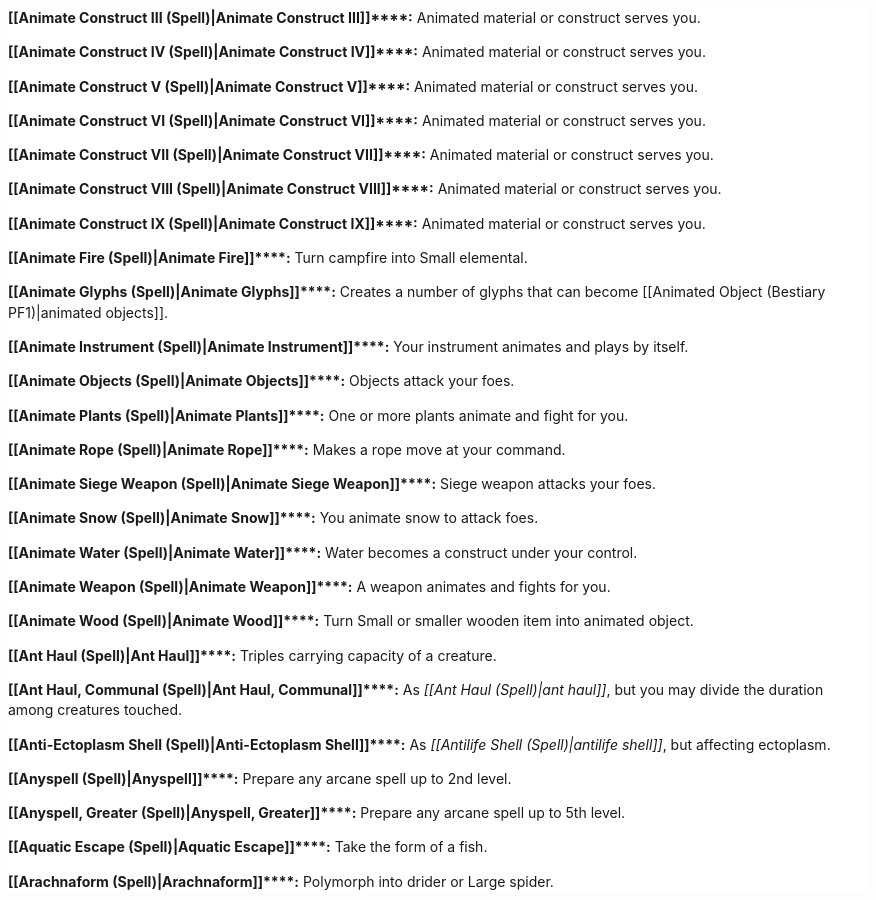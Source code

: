 **[[Animate Construct III (Spell)|Animate Construct III]]****:** Animated material or construct serves you.

**[[Animate Construct IV (Spell)|Animate Construct IV]]****:** Animated material or construct serves you.

**[[Animate Construct V (Spell)|Animate Construct V]]****:** Animated material or construct serves you.

**[[Animate Construct VI (Spell)|Animate Construct VI]]****:** Animated material or construct serves you.

**[[Animate Construct VII (Spell)|Animate Construct VII]]****:** Animated material or construct serves you.

**[[Animate Construct VIII (Spell)|Animate Construct VIII]]****:** Animated material or construct serves you.

**[[Animate Construct IX (Spell)|Animate Construct IX]]****:** Animated material or construct serves you.

**[[Animate Fire (Spell)|Animate Fire]]****:** Turn campfire into Small elemental.

**[[Animate Glyphs (Spell)|Animate Glyphs]]****:** Creates a number of glyphs that can become [[Animated Object (Bestiary PF1)|animated objects]].

**[[Animate Instrument (Spell)|Animate Instrument]]****:** Your instrument animates and plays by itself.

**[[Animate Objects (Spell)|Animate Objects]]****:** Objects attack your foes.

**[[Animate Plants (Spell)|Animate Plants]]****:** One or more plants animate and fight for you.

**[[Animate Rope (Spell)|Animate Rope]]****:** Makes a rope move at your command.

**[[Animate Siege Weapon (Spell)|Animate Siege Weapon]]****:** Siege weapon attacks your foes.

**[[Animate Snow (Spell)|Animate Snow]]****:** You animate snow to attack foes.

**[[Animate Water (Spell)|Animate Water]]****:** Water becomes a construct under your control.

**[[Animate Weapon (Spell)|Animate Weapon]]****:** A weapon animates and fights for you.

**[[Animate Wood (Spell)|Animate Wood]]****:** Turn Small or smaller wooden item into animated object.

**[[Ant Haul (Spell)|Ant Haul]]****:** Triples carrying capacity of a creature.

**[[Ant Haul, Communal (Spell)|Ant Haul, Communal]]****:** As *[[Ant Haul (Spell)|ant haul]]*, but you may divide the duration among creatures touched.

**[[Anti-Ectoplasm Shell (Spell)|Anti-Ectoplasm Shell]]****:** As *[[Antilife Shell (Spell)|antilife shell]]*, but affecting ectoplasm.

**[[Anyspell (Spell)|Anyspell]]****:** Prepare any arcane spell up to 2nd level.

**[[Anyspell, Greater (Spell)|Anyspell, Greater]]****:** Prepare any arcane spell up to 5th level.

**[[Aquatic Escape (Spell)|Aquatic Escape]]****:** Take the form of a fish.

**[[Arachnaform (Spell)|Arachnaform]]****:** Polymorph into drider or Large spider.
